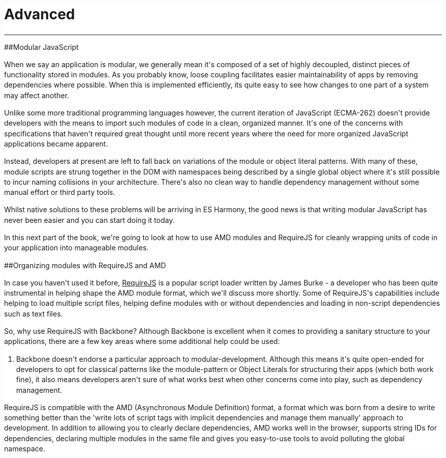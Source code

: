 
# <a name="advanced">Advanced</a>
---

##<a name="modularjs">Modular JavaScript</a>

When we say an application is modular, we generally mean it's composed of a set of highly decoupled, distinct pieces of functionality stored in modules. As you probably know, loose coupling facilitates easier maintainability of apps by removing dependencies where possible. When this is implemented efficiently, its quite easy to see how changes to one part of a system may affect another.

Unlike some more traditional programming languages however, the current iteration of JavaScript (ECMA-262) doesn't provide developers with the means to import such modules of code in a clean, organized manner. It's one of the concerns with specifications that haven't required great thought until more recent years where the need for more organized JavaScript applications became apparent.

Instead, developers at present are left to fall back on variations of the module or object literal patterns. With many of these, module scripts are strung together in the DOM with namespaces being described by a single global object where it's still possible to incur naming collisions in your architecture. There's also no clean way to handle dependency management without some manual effort or third party tools.

Whilst native solutions to these problems will be arriving in ES Harmony, the good news is that writing modular JavaScript has never been easier and you can start doing it today.

In this next part of the book, we're going to look at how to use AMD modules and RequireJS for cleanly wrapping units of code in your application into manageable modules.


##<a name="organizingmodules">Organizing modules with RequireJS and AMD</a>

In case you haven't used it before, [RequireJS](http://requirejs.org) is a popular script loader written by James Burke - a developer who has been quite instrumental in helping shape the AMD module format, which we'll discuss more shortly. Some of RequireJS's capabilities include helping to load multiple script files, helping define modules with or without dependencies and loading in non-script dependencies such as text files.

So, why use RequireJS with Backbone? Although Backbone is excellent when it comes to providing a sanitary structure to your applications, there are a few key areas where some additional help could be used:

1) Backbone doesn't endorse a particular approach to modular-development. Although this means it's quite open-ended for developers to opt for classical patterns like the module-pattern or Object Literals for structuring their apps (which both work fine), it also means developers aren't sure of what works best when other concerns come into play, such as dependency management.

RequireJS is compatible with the AMD (Asynchronous Module Definition) format, a format which was born from a desire to write something better than the 'write lots of script tags with implicit dependencies and manage them manually' approach to development. In addition to allowing you to clearly declare dependencies, AMD works well in the browser, supports string IDs for dependencies, declaring multiple modules in the same file and gives you easy-to-use tools to avoid polluting the global namespace.

